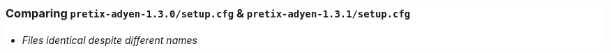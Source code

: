 ### Comparing `pretix-adyen-1.3.0/setup.cfg` & `pretix-adyen-1.3.1/setup.cfg`

 * *Files identical despite different names*


